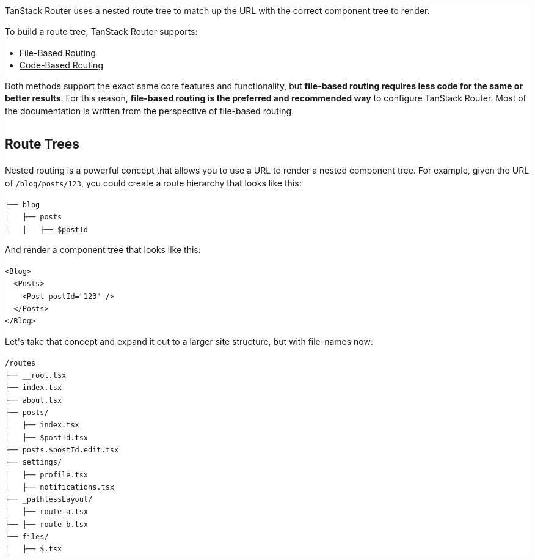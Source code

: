 TanStack Router uses a nested route tree to match up the URL with the correct component tree to render.

To build a route tree, TanStack Router supports:

- [File-Based Routing](../file-based-routing.md)
- [Code-Based Routing](../code-based-routing.md)

Both methods support the exact same core features and functionality, but **file-based routing requires less code for the same or better results**. For this reason, **file-based routing is the preferred and recommended way** to configure TanStack Router. Most of the documentation is written from the perspective of file-based routing.

## Route Trees

Nested routing is a powerful concept that allows you to use a URL to render a nested component tree. For example, given the URL of `/blog/posts/123`, you could create a route hierarchy that looks like this:

```tsx
├── blog
│   ├── posts
│   │   ├── $postId
```

And render a component tree that looks like this:

```tsx
<Blog>
  <Posts>
    <Post postId="123" />
  </Posts>
</Blog>
```

Let's take that concept and expand it out to a larger site structure, but with file-names now:

```
/routes
├── __root.tsx
├── index.tsx
├── about.tsx
├── posts/
│   ├── index.tsx
│   ├── $postId.tsx
├── posts.$postId.edit.tsx
├── settings/
│   ├── profile.tsx
│   ├── notifications.tsx
├── _pathlessLayout/
│   ├── route-a.tsx
├── ├── route-b.tsx
├── files/
│   ├── $.tsx
```
